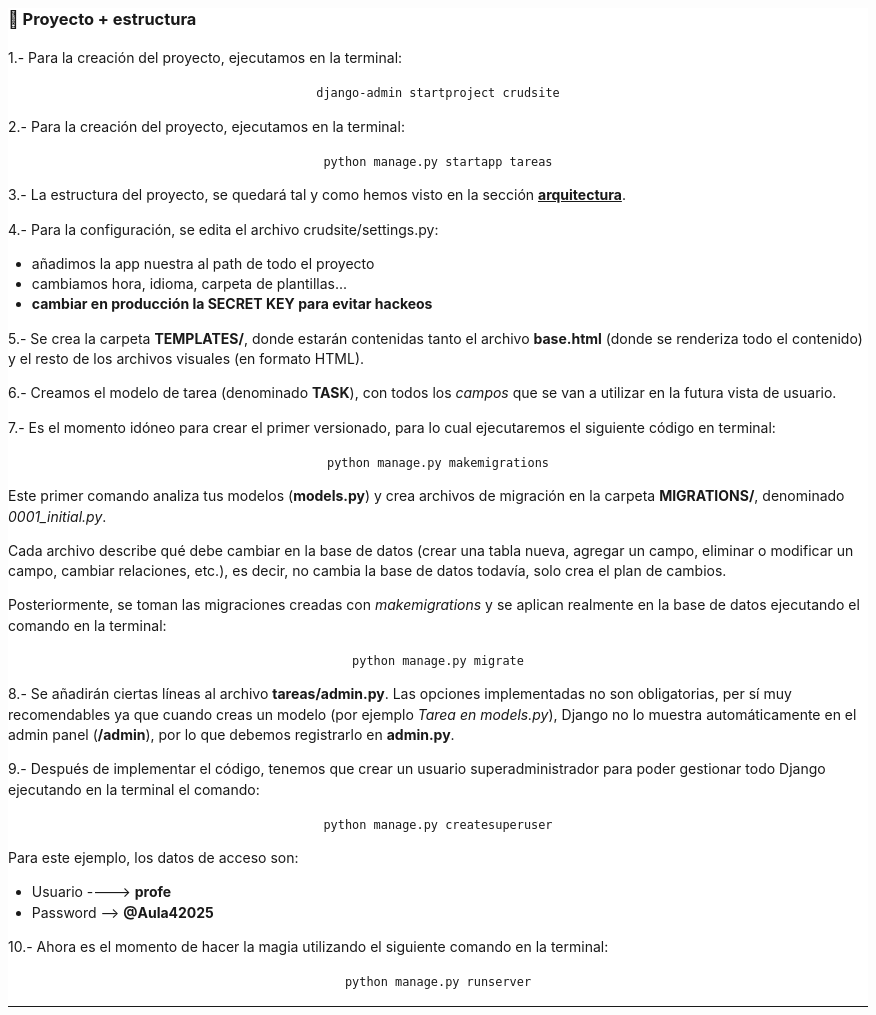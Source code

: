 
### 💼 Proyecto + estructura

1\.- Para la creación del proyecto, ejecutamos en la terminal: <p align="center">```django-admin startproject crudsite```</p>

2\.- Para la creación del proyecto, ejecutamos en la terminal: <p align="center">```python manage.py startapp tareas```</p>

3\.- La estructura del proyecto, se quedará tal y como hemos visto en la sección <b>[arquitectura](#-arquitectura-)</b>.

4\.- Para la configuración, se edita el archivo crudsite/settings.py:
<ul>
    <li>añadimos la app nuestra al path de todo el proyecto</li>
    <li>cambiamos hora, idioma, carpeta de plantillas...</li>
    <li><b>cambiar en producción la SECRET KEY para evitar hackeos</b></li>
</ul>

5\.- Se crea la carpeta <b>TEMPLATES/</b>, donde estarán contenidas tanto el archivo <b>base.html</b> (donde se renderiza todo el contenido) y el resto de los archivos visuales (en formato HTML).

6\.- Creamos el modelo de tarea (denominado <b>TASK</b>), con todos los <i>campos</i> que se van a utilizar en la futura vista de usuario.

7\.- Es el momento idóneo para crear el primer versionado, para lo cual ejecutaremos el siguiente código en terminal: <p align="center">```python manage.py makemigrations```</p>

Este primer comando analiza tus modelos (<b>models.py</b>) y crea archivos de migración en la carpeta <b>MIGRATIONS/</b>, denominado <i>0001_initial.py</i>. 

Cada archivo describe qué debe cambiar en la base de datos (crear una tabla nueva, agregar un campo, eliminar o modificar un campo, cambiar relaciones, etc.), es decir, no cambia la base de datos todavía, solo crea el plan de cambios.

Posteriormente, se toman las migraciones creadas con <i>makemigrations</i> y se aplican realmente en la base de datos ejecutando el comando en la terminal:<p align="center">```python manage.py migrate```</p>

8\.- Se añadirán ciertas líneas al archivo <b>tareas/admin.py</b>. Las opciones implementadas no son obligatorias, per sí muy recomendables ya que cuando creas un modelo (por ejemplo <i>Tarea en models.py</i>), Django no lo muestra automáticamente en el admin panel (<b>/admin</b>), por lo que debemos registrarlo en <b>admin.py</b>.

9\.- Después de implementar el código, tenemos que crear un usuario superadministrador para poder gestionar todo Django ejecutando en la terminal el comando: <p align="center">```python manage.py createsuperuser```</p>

Para este ejemplo, los datos de acceso son: 

- Usuario  ----> <b>profe</b>
- Password --> <b>@Aula42025</b>

10\.- Ahora es el momento de hacer la magia utilizando el siguiente comando en la terminal:<p align="center">```python manage.py runserver```</p>

---
